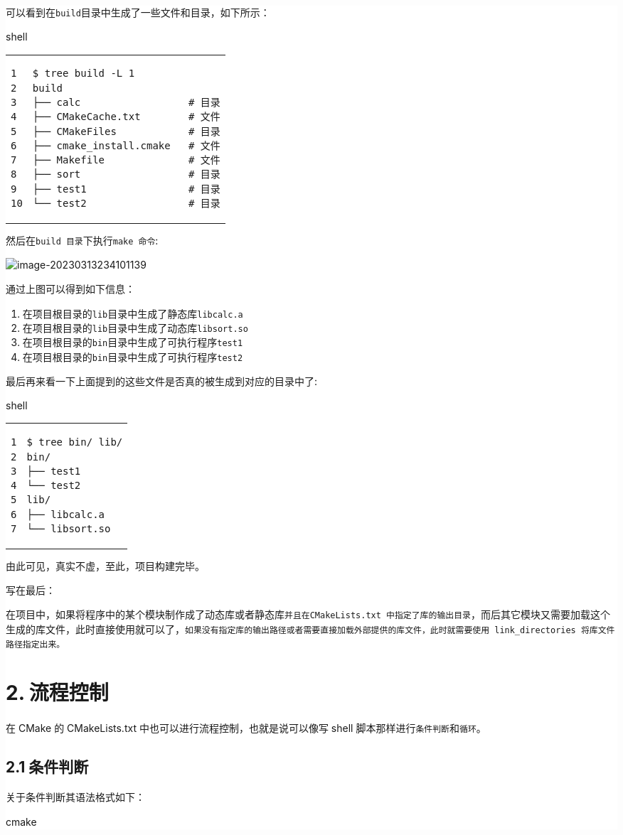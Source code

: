 可以看到在`build`目录中生成了一些文件和目录，如下所示：

shell

<table><tbody><tr><td class="gutter"><pre><span class="line">1</span><br><span class="line">2</span><br><span class="line">3</span><br><span class="line">4</span><br><span class="line">5</span><br><span class="line">6</span><br><span class="line">7</span><br><span class="line">8</span><br><span class="line">9</span><br><span class="line">10</span><br></pre></td><td class="code"><pre><span class="line"><span class="meta prompt_">$ </span><span class="language-bash">tree build -L 1</span>     </span><br><span class="line">build</span><br><span class="line">├── calc                  # 目录</span><br><span class="line">├── CMakeCache.txt        # 文件</span><br><span class="line">├── CMakeFiles            # 目录</span><br><span class="line">├── cmake_install.cmake   # 文件</span><br><span class="line">├── Makefile              # 文件</span><br><span class="line">├── sort                  # 目录</span><br><span class="line">├── test1                 # 目录</span><br><span class="line">└── test2                 # 目录</span><br></pre></td></tr></tbody></table>

然后在`build 目录`下执行`make 命令`:

![image-20230313234101139](/cmake/CMake-advanced/image-20230313234101139.png)

通过上图可以得到如下信息：

1. 在项目根目录的`lib`目录中生成了静态库`libcalc.a`
2. 在项目根目录的`lib`目录中生成了动态库`libsort.so`
3. 在项目根目录的`bin`目录中生成了可执行程序`test1`
4. 在项目根目录的`bin`目录中生成了可执行程序`test2`

最后再来看一下上面提到的这些文件是否真的被生成到对应的目录中了:

shell

<table><tbody><tr><td class="gutter"><pre><span class="line">1</span><br><span class="line">2</span><br><span class="line">3</span><br><span class="line">4</span><br><span class="line">5</span><br><span class="line">6</span><br><span class="line">7</span><br></pre></td><td class="code"><pre><span class="line"><span class="meta prompt_">$ </span><span class="language-bash">tree bin/ lib/</span></span><br><span class="line">bin/</span><br><span class="line">├── test1</span><br><span class="line">└── test2</span><br><span class="line">lib/</span><br><span class="line">├── libcalc.a</span><br><span class="line">└── libsort.so</span><br></pre></td></tr></tbody></table>

由此可见，真实不虚，至此，项目构建完毕。

写在最后：

在项目中，如果将程序中的某个模块制作成了动态库或者静态库`并且在CMakeLists.txt 中指定了库的输出目录`，而后其它模块又需要加载这个生成的库文件，此时直接使用就可以了，`如果没有指定库的输出路径或者需要直接加载外部提供的库文件，此时就需要使用 link_directories 将库文件路径指定出来。`

# 2\. 流程控制

在 CMake 的 CMakeLists.txt 中也可以进行流程控制，也就是说可以像写 shell 脚本那样进行`条件判断`和`循环`。

## 2.1 条件判断

关于条件判断其语法格式如下：

cmake
